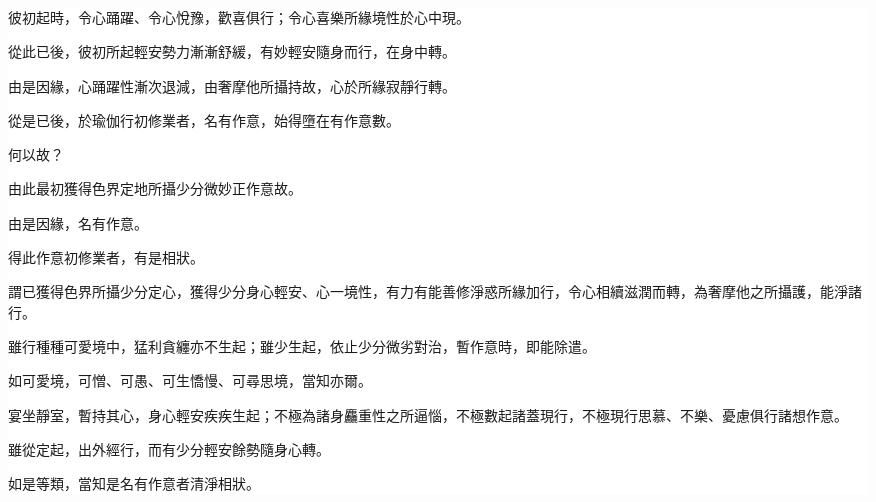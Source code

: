 彼初起時，令心踊躍、令心悅豫，歡喜俱行；令心喜樂所緣境性於心中現。

從此已後，彼初所起輕安勢力漸漸舒緩，有妙輕安隨身而行，在身中轉。

由是因緣，心踊躍性漸次退減，由奢摩他所攝持故，心於所緣寂靜行轉。

從是已後，於瑜伽行初修業者，名有作意，始得墮在有作意數。

何以故？

由此最初獲得色界定地所攝少分微妙正作意故。

由是因緣，名有作意。

得此作意初修業者，有是相狀。

謂已獲得色界所攝少分定心，獲得少分身心輕安、心一境性，有力有能善修淨惑所緣加行，令心相續滋潤而轉，為奢摩他之所攝護，能淨諸行。

雖行種種可愛境中，猛利貪纏亦不生起；雖少生起，依止少分微劣對治，暫作意時，即能除遣。

如可愛境，可憎、可愚、可生憍慢、可尋思境，當知亦爾。

宴坐靜室，暫持其心，身心輕安疾疾生起；不極為諸身麤重性之所逼惱，不極數起諸蓋現行，不極現行思慕、不樂、憂慮俱行諸想作意。

雖從定起，出外經行，而有少分輕安餘勢隨身心轉。

如是等類，當知是名有作意者清淨相狀。
